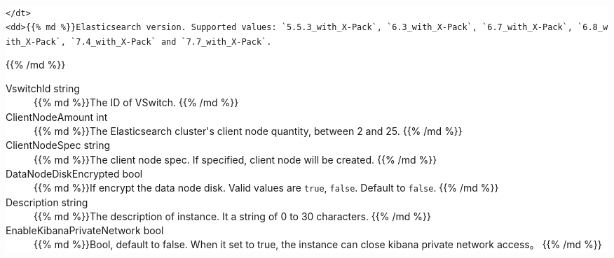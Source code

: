     </dt>
    <dd>{{% md %}}Elasticsearch version. Supported values: `5.5.3_with_X-Pack`, `6.3_with_X-Pack`, `6.7_with_X-Pack`, `6.8_with_X-Pack`, `7.4_with_X-Pack` and `7.7_with_X-Pack`.
{{% /md %}}</dd><dt class="property-required"
            title="Required">
        <span id="vswitchid_go">
<a href="#vswitchid_go" style="color: inherit; text-decoration: inherit;">Vswitch<wbr>Id</a>
</span>
        <span class="property-indicator"></span>
        <span class="property-type">string</span>
    </dt>
    <dd>{{% md %}}The ID of VSwitch.
{{% /md %}}</dd><dt class="property-optional"
            title="Optional">
        <span id="clientnodeamount_go">
<a href="#clientnodeamount_go" style="color: inherit; text-decoration: inherit;">Client<wbr>Node<wbr>Amount</a>
</span>
        <span class="property-indicator"></span>
        <span class="property-type">int</span>
    </dt>
    <dd>{{% md %}}The Elasticsearch cluster's client node quantity, between 2 and 25.
{{% /md %}}</dd><dt class="property-optional"
            title="Optional">
        <span id="clientnodespec_go">
<a href="#clientnodespec_go" style="color: inherit; text-decoration: inherit;">Client<wbr>Node<wbr>Spec</a>
</span>
        <span class="property-indicator"></span>
        <span class="property-type">string</span>
    </dt>
    <dd>{{% md %}}The client node spec. If specified, client node will be created.
{{% /md %}}</dd><dt class="property-optional"
            title="Optional">
        <span id="datanodediskencrypted_go">
<a href="#datanodediskencrypted_go" style="color: inherit; text-decoration: inherit;">Data<wbr>Node<wbr>Disk<wbr>Encrypted</a>
</span>
        <span class="property-indicator"></span>
        <span class="property-type">bool</span>
    </dt>
    <dd>{{% md %}}If encrypt the data node disk. Valid values are `true`, `false`. Default to `false`.
{{% /md %}}</dd><dt class="property-optional"
            title="Optional">
        <span id="description_go">
<a href="#description_go" style="color: inherit; text-decoration: inherit;">Description</a>
</span>
        <span class="property-indicator"></span>
        <span class="property-type">string</span>
    </dt>
    <dd>{{% md %}}The description of instance. It a string of 0 to 30 characters.
{{% /md %}}</dd><dt class="property-optional"
            title="Optional">
        <span id="enablekibanaprivatenetwork_go">
<a href="#enablekibanaprivatenetwork_go" style="color: inherit; text-decoration: inherit;">Enable<wbr>Kibana<wbr>Private<wbr>Network</a>
</span>
        <span class="property-indicator"></span>
        <span class="property-type">bool</span>
    </dt>
    <dd>{{% md %}}Bool, default to false. When it set to true, the instance can close kibana private network access。
{{% /md %}}</dd><dt class="property-optional"
            title="Optional">